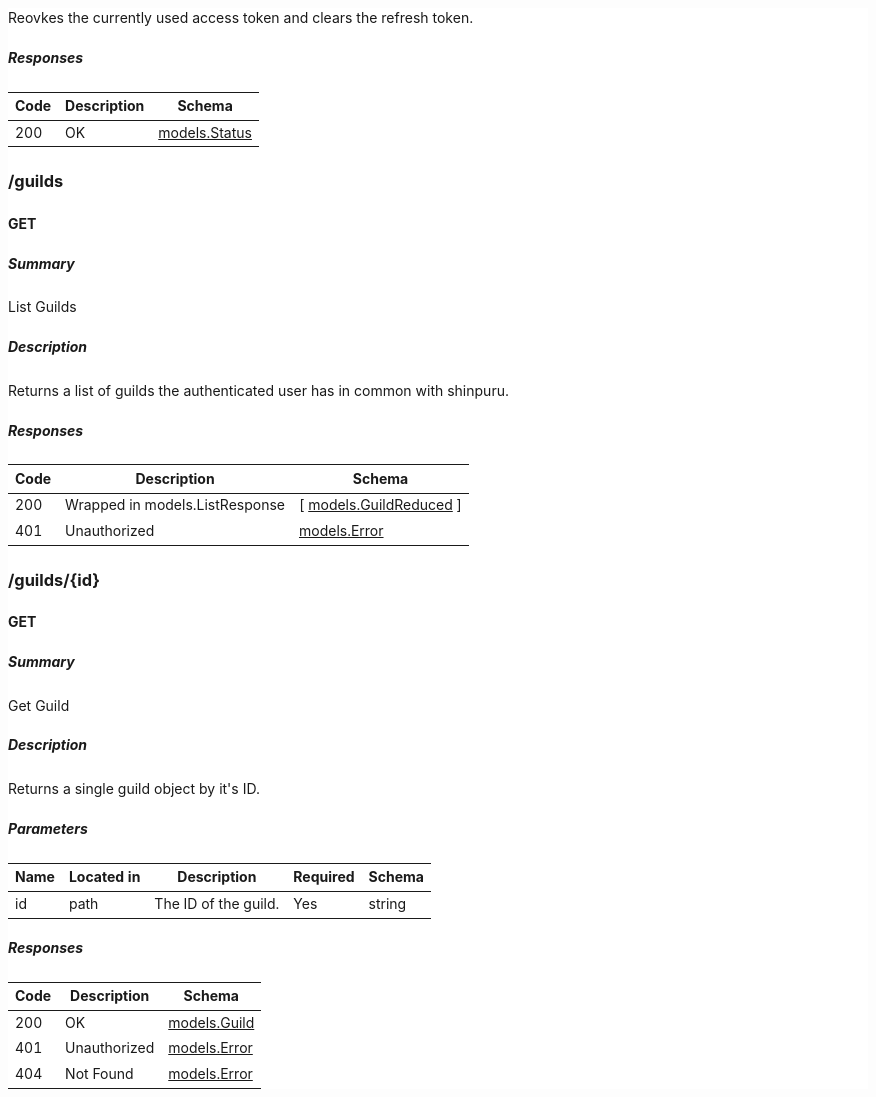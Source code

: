 Reovkes the currently used access token and clears the refresh token.

##### Responses

| Code | Description | Schema |
| ---- | ----------- | ------ |
| 200 | OK | [models.Status](#modelsstatus) |

### /guilds

#### GET
##### Summary

List Guilds

##### Description

Returns a list of guilds the authenticated user has in common with shinpuru.

##### Responses

| Code | Description | Schema |
| ---- | ----------- | ------ |
| 200 | Wrapped in models.ListResponse | [ [models.GuildReduced](#modelsguildreduced) ] |
| 401 | Unauthorized | [models.Error](#modelserror) |

### /guilds/{id}

#### GET
##### Summary

Get Guild

##### Description

Returns a single guild object by it's ID.

##### Parameters

| Name | Located in | Description | Required | Schema |
| ---- | ---------- | ----------- | -------- | ---- |
| id | path | The ID of the guild. | Yes | string |

##### Responses

| Code | Description | Schema |
| ---- | ----------- | ------ |
| 200 | OK | [models.Guild](#modelsguild) |
| 401 | Unauthorized | [models.Error](#modelserror) |
| 404 | Not Found | [models.Error](#modelserror) |
